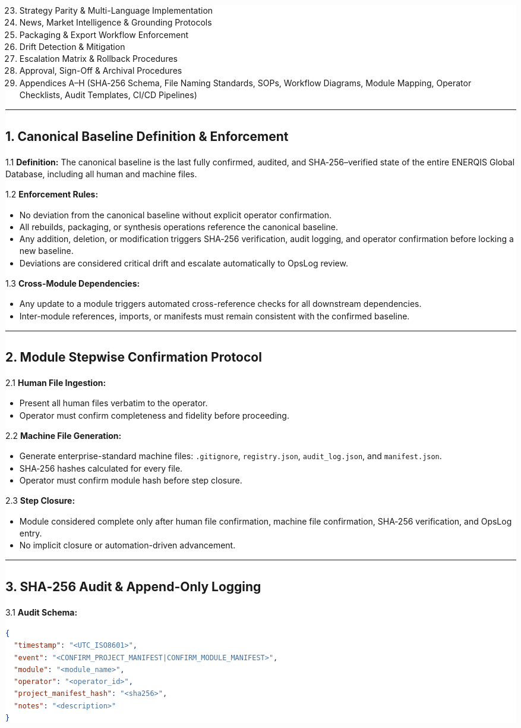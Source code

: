 23. Strategy Parity & Multi-Language Implementation
24. News, Market Intelligence & Grounding Protocols
25. Packaging & Export Workflow Enforcement
26. Drift Detection & Mitigation
27. Escalation Matrix & Rollback Procedures
28. Approval, Sign-Off & Archival Procedures
29. Appendices A–H (SHA‑256 Schema, File Naming Standards, SOPs, Workflow Diagrams, Module Mapping, Operator Checklists, Audit Templates, CI/CD Pipelines)

---

## 1. Canonical Baseline Definition & Enforcement

1.1 **Definition:** The canonical baseline is the last fully confirmed, audited, and SHA‑256–verified state of the entire ENERQIS Global Database, including all human and machine files.

1.2 **Enforcement Rules:**
* No deviation from the canonical baseline without explicit operator confirmation.
* All rebuilds, packaging, or synthesis operations reference the canonical baseline.
* Any addition, deletion, or modification triggers SHA‑256 verification, audit logging, and operator confirmation before locking a new baseline.
* Deviations are considered critical drift and escalate automatically to OpsLog review.

1.3 **Cross-Module Dependencies:**
* Any update to a module triggers automated cross-reference checks for all downstream dependencies.
* Inter-module references, imports, or manifests must remain consistent with the confirmed baseline.

---

## 2. Module Stepwise Confirmation Protocol

2.1 **Human File Ingestion:**
* Present all human files verbatim to the operator.
* Operator must confirm completeness and fidelity before proceeding.

2.2 **Machine File Generation:**
* Generate enterprise-standard machine files: `.gitignore`, `registry.json`, `audit_log.json`, and `manifest.json`.
* SHA‑256 hashes calculated for every file.
* Operator must confirm module hash before step closure.

2.3 **Step Closure:**
* Module considered complete only after human file confirmation, machine file confirmation, SHA‑256 verification, and OpsLog entry.
* No implicit closure or automation-driven advancement.

---

## 3. SHA‑256 Audit & Append-Only Logging

3.1 **Audit Schema:**
```json
{
  "timestamp": "<UTC_ISO8601>",
  "event": "<CONFIRM_PROJECT_MANIFEST|CONFIRM_MODULE_MANIFEST>",
  "module": "<module_name>",
  "operator": "<operator_id>",
  "project_manifest_hash": "<sha256>",
  "notes": "<description>"
}
```
